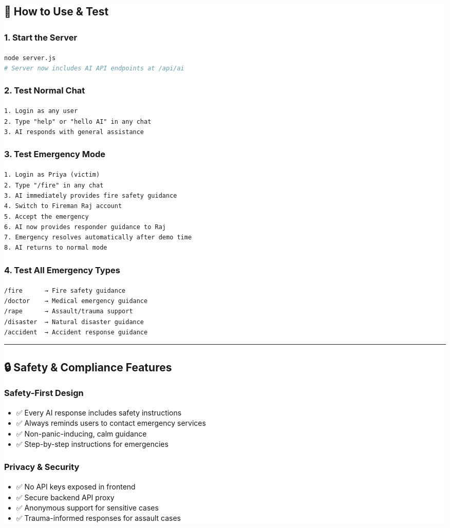 
## 🚀 How to Use & Test

### **1. Start the Server**
```bash
node server.js
# Server now includes AI API endpoints at /api/ai
```

### **2. Test Normal Chat**
```
1. Login as any user
2. Type "help" or "hello AI" in any chat
3. AI responds with general assistance
```

### **3. Test Emergency Mode**
```
1. Login as Priya (victim)
2. Type "/fire" in any chat
3. AI immediately provides fire safety guidance
4. Switch to Fireman Raj account
5. Accept the emergency
6. AI now provides responder guidance to Raj
7. Emergency resolves automatically after demo time
8. AI returns to normal mode
```

### **4. Test All Emergency Types**
```
/fire      → Fire safety guidance
/doctor    → Medical emergency guidance  
/rape      → Assault/trauma support
/disaster  → Natural disaster guidance
/accident  → Accident response guidance
```

---

## 🔒 Safety & Compliance Features

### **Safety-First Design**
- ✅ Every AI response includes safety instructions
- ✅ Always reminds users to contact emergency services
- ✅ Non-panic-inducing, calm guidance
- ✅ Step-by-step instructions for emergencies

### **Privacy & Security**
- ✅ No API keys exposed in frontend
- ✅ Secure backend API proxy
- ✅ Anonymous support for sensitive cases
- ✅ Trauma-informed responses for assault cases

